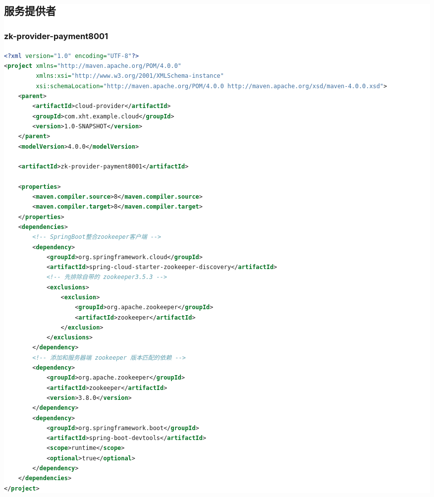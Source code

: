 

##  服务提供者



### zk-provider-payment8001



```xml
<?xml version="1.0" encoding="UTF-8"?>
<project xmlns="http://maven.apache.org/POM/4.0.0"
         xmlns:xsi="http://www.w3.org/2001/XMLSchema-instance"
         xsi:schemaLocation="http://maven.apache.org/POM/4.0.0 http://maven.apache.org/xsd/maven-4.0.0.xsd">
    <parent>
        <artifactId>cloud-provider</artifactId>
        <groupId>com.xht.example.cloud</groupId>
        <version>1.0-SNAPSHOT</version>
    </parent>
    <modelVersion>4.0.0</modelVersion>

    <artifactId>zk-provider-payment8001</artifactId>

    <properties>
        <maven.compiler.source>8</maven.compiler.source>
        <maven.compiler.target>8</maven.compiler.target>
    </properties>
    <dependencies>
        <!-- SpringBoot整合zookeeper客户端 -->
        <dependency>
            <groupId>org.springframework.cloud</groupId>
            <artifactId>spring-cloud-starter-zookeeper-discovery</artifactId>
            <!-- 先排除自带的 zookeeper3.5.3 -->
            <exclusions>
                <exclusion>
                    <groupId>org.apache.zookeeper</groupId>
                    <artifactId>zookeeper</artifactId>
                </exclusion>
            </exclusions>
        </dependency>
        <!-- 添加和服务器端 zookeeper 版本匹配的依赖 -->
        <dependency>
            <groupId>org.apache.zookeeper</groupId>
            <artifactId>zookeeper</artifactId>
            <version>3.8.0</version>
        </dependency>
        <dependency>
            <groupId>org.springframework.boot</groupId>
            <artifactId>spring-boot-devtools</artifactId>
            <scope>runtime</scope>
            <optional>true</optional>
        </dependency>
    </dependencies>
</project>
```
